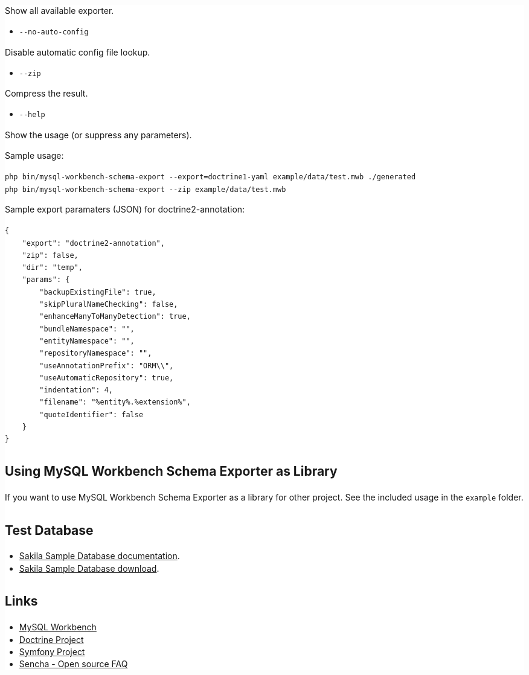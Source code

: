   Show all available exporter.

  * `--no-auto-config`

  Disable automatic config file lookup.

  * `--zip`

  Compress the result.

  * `--help`

  Show the usage (or suppress any parameters).

Sample usage:

    php bin/mysql-workbench-schema-export --export=doctrine1-yaml example/data/test.mwb ./generated
    php bin/mysql-workbench-schema-export --zip example/data/test.mwb

Sample export paramaters (JSON) for doctrine2-annotation:

    {
        "export": "doctrine2-annotation",
        "zip": false,
        "dir": "temp",
        "params": {
            "backupExistingFile": true,
            "skipPluralNameChecking": false,
            "enhanceManyToManyDetection": true,
            "bundleNamespace": "",
            "entityNamespace": "",
            "repositoryNamespace": "",
            "useAnnotationPrefix": "ORM\\",
            "useAutomaticRepository": true,
            "indentation": 4,
            "filename": "%entity%.%extension%",
            "quoteIdentifier": false
        }
    }

Using MySQL Workbench Schema Exporter as Library
------------------------------------------------

If you want to use MySQL Workbench Schema Exporter as a library for other project. See the included
usage in the `example` folder.

Test Database
-------------

  * [Sakila Sample Database documentation](http://dev.mysql.com/doc/sakila/en/index.html).
  * [Sakila Sample Database download](http://dev.mysql.com/doc/index-other.html).

Links
-----

  * [MySQL Workbench](http://wb.mysql.com/)
  * [Doctrine Project](http://www.doctrine-project.org/)
  * [Symfony Project](http://www.symfony.com/)
  * [Sencha - Open source FAQ](http://www.sencha.com/legal/open-source-faq/)
